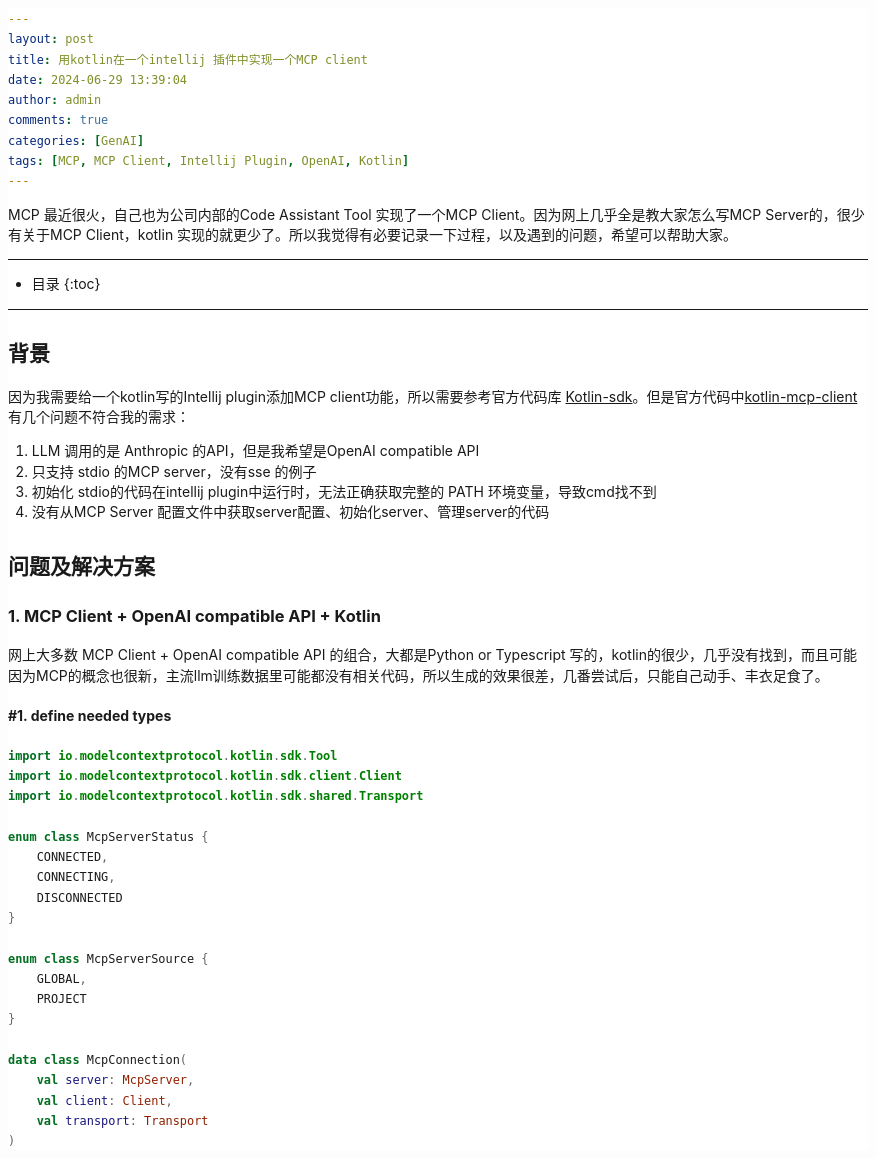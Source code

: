 ```yaml
---
layout: post
title: 用kotlin在一个intellij 插件中实现一个MCP client 
date: 2024-06-29 13:39:04
author: admin
comments: true
categories: [GenAI]
tags: [MCP, MCP Client, Intellij Plugin, OpenAI, Kotlin]
---
```


MCP 最近很火，自己也为公司内部的Code Assistant Tool 实现了一个MCP Client。因为网上几乎全是教大家怎么写MCP Server的，很少有关于MCP Client，kotlin 实现的就更少了。所以我觉得有必要记录一下过程，以及遇到的问题，希望可以帮助大家。




---

* 目录
{:toc}
---

## 背景

因为我需要给一个kotlin写的Intellij plugin添加MCP client功能，所以需要参考官方代码库 [Kotlin-sdk](https://github.com/modelcontextprotocol/kotlin-sdk)。但是官方代码中[kotlin-mcp-client](https://github.com/modelcontextprotocol/kotlin-sdk/blob/main/samples/kotlin-mcp-client/src/main/kotlin/io/modelcontextprotocol/sample/client/MCPClient.kt)有几个问题不符合我的需求：

1. LLM 调用的是 Anthropic 的API，但是我希望是OpenAI compatible API
2. 只支持 stdio 的MCP server，没有sse 的例子
3. 初始化 stdio的代码在intellij plugin中运行时，无法正确获取完整的 PATH 环境变量，导致cmd找不到
4. 没有从MCP Server 配置文件中获取server配置、初始化server、管理server的代码

## 问题及解决方案

### 1. MCP Client + OpenAI compatible API + Kotlin

网上大多数 MCP Client + OpenAI compatible API 的组合，大都是Python or Typescript 写的，kotlin的很少，几乎没有找到，而且可能因为MCP的概念也很新，主流llm训练数据里可能都没有相关代码，所以生成的效果很差，几番尝试后，只能自己动手、丰衣足食了。

#### #1. define needed types

```kotlin
import io.modelcontextprotocol.kotlin.sdk.Tool
import io.modelcontextprotocol.kotlin.sdk.client.Client
import io.modelcontextprotocol.kotlin.sdk.shared.Transport

enum class McpServerStatus {
    CONNECTED,
    CONNECTING,
    DISCONNECTED
}

enum class McpServerSource {
    GLOBAL,
    PROJECT
}

data class McpConnection(
    val server: McpServer,
    val client: Client,
    val transport: Transport
)
```